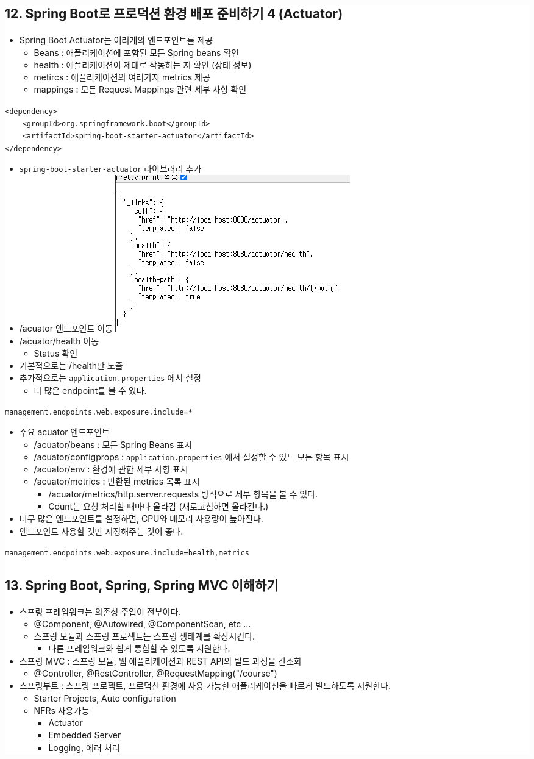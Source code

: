 ## 12. Spring Boot로 프로덕션 환경 배포 준비하기 4 (Actuator) 
* Spring Boot Actuator는 여러개의 엔드포인트를 제공
    * Beans : 애플리케이션에 포함된 모든 Spring beans 확인 
    * health : 애플리케이션이 제대로 작동하는 지 확인 (상태 정보)
    * metircs : 애플리케이션의 여러가지 metrics 제공
    * mappings : 모든 Request Mappings 관련 세부 사항 확인

~~~
<dependency>
    <groupId>org.springframework.boot</groupId>
    <artifactId>spring-boot-starter-actuator</artifactId>
</dependency>
~~~
* <code>spring-boot-starter-actuator</code> 라이브러리 추가
* /acuator 엔드포인트 이동
![actuator_screen](./img/actuator-endpoint.png)
* /acuator/health 이동
    * Status 확인
* 기본적으로는 /health만 노출
* 추가적으로는 <code>application.properties</code> 에서 설정
    * 더 많은 endpoint를 볼 수 있다.
~~~
management.endpoints.web.exposure.include=*
~~~
* 주요 acuator 엔드포인트
    * /acuator/beans : 모든 Spring Beans 표시
    * /acuator/configprops : <code>application.properties</code> 에서 설정할 수 있느 모든 항목 표시
    * /acuator/env : 환경에 관한 세부 사항 표시
    * /acuator/metrics : 반환된 metrics 목록 표시
        * /acuator/metrics/http.server.requests 방식으로 세부 항목을 볼 수 있다.
        * Count는 요청 처리할 때마다 올라감 (새로고침하면 올라간다.)
* 너무 많은 엔드포인트를 설정하면, CPU와 메모리 사용량이 높아진다.
* 엔드포인트 사용할 것만 지정해주는 것이 좋다.
~~~
management.endpoints.web.exposure.include=health,metrics
~~~

## 13. Spring Boot, Spring, Spring MVC 이해하기
* 스프링 프레임워크는 의존성 주입이 전부이다.
    * @Component, @Autowired, @ComponentScan, etc ...
    * 스프링 모듈과 스프링 프로젝트는 스프링 생태계를 확장시킨다.
        * 다른 프레임워크와 쉽게 통합할 수 있도록 지원한다.
* 스프링 MVC : 스프링 모듈, 웹 애플리케이션과 REST API의 빌드 과정을 간소화
    * @Controller, @RestController, @RequestMapping("/course")
* 스프링부트 : 스프링 프로젝트, 프로덕션 환경에 사용 가능한 애플리케이션을 빠르게 빌드하도록 지원한다.
    * Starter Projects, Auto configuration
    * NFRs 사용가능
        * Actuator
        * Embedded Server
        * Logging, 에러 처리